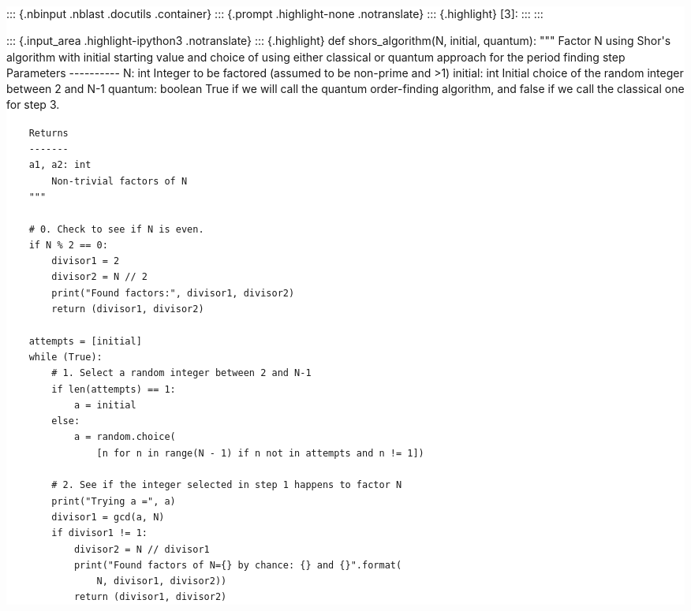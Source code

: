 ::: {.nbinput .nblast .docutils .container}
::: {.prompt .highlight-none .notranslate}
::: {.highlight}
    [3]:
:::
:::

::: {.input_area .highlight-ipython3 .notranslate}
::: {.highlight}
    def shors_algorithm(N, initial, quantum):
        """ Factor N using Shor's algorithm with initial starting value and choice of
        using either classical or quantum approach for the period finding step
        Parameters
        ----------
        N: int
            Integer to be factored (assumed to be non-prime and >1)
        initial: int
            Initial choice of the random integer between 2 and N-1
        quantum: boolean
            True if we will call the quantum order-finding algorithm, and false if we call the classical one for step 3.

        Returns
        -------
        a1, a2: int
            Non-trivial factors of N
        """

        # 0. Check to see if N is even.
        if N % 2 == 0:
            divisor1 = 2
            divisor2 = N // 2
            print("Found factors:", divisor1, divisor2)
            return (divisor1, divisor2)

        attempts = [initial]
        while (True):
            # 1. Select a random integer between 2 and N-1
            if len(attempts) == 1:
                a = initial
            else:
                a = random.choice(
                    [n for n in range(N - 1) if n not in attempts and n != 1])

            # 2. See if the integer selected in step 1 happens to factor N
            print("Trying a =", a)
            divisor1 = gcd(a, N)
            if divisor1 != 1:
                divisor2 = N // divisor1
                print("Found factors of N={} by chance: {} and {}".format(
                    N, divisor1, divisor2))
                return (divisor1, divisor2)

